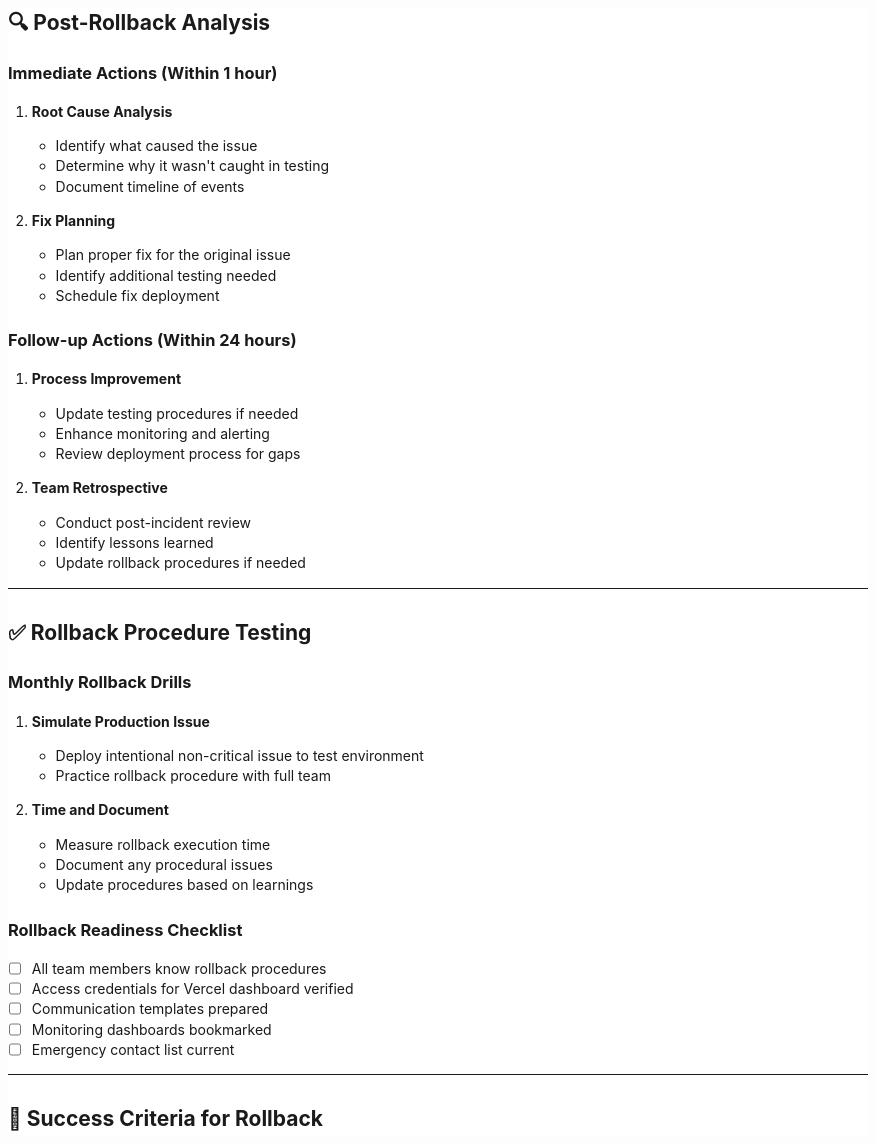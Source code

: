 
## 🔍 Post-Rollback Analysis

### Immediate Actions (Within 1 hour)
1. **Root Cause Analysis**
   - Identify what caused the issue
   - Determine why it wasn't caught in testing
   - Document timeline of events

2. **Fix Planning**
   - Plan proper fix for the original issue
   - Identify additional testing needed
   - Schedule fix deployment

### Follow-up Actions (Within 24 hours)
1. **Process Improvement**
   - Update testing procedures if needed
   - Enhance monitoring and alerting
   - Review deployment process for gaps

2. **Team Retrospective**
   - Conduct post-incident review
   - Identify lessons learned
   - Update rollback procedures if needed

---

## ✅ Rollback Procedure Testing

### Monthly Rollback Drills
1. **Simulate Production Issue**
   - Deploy intentional non-critical issue to test environment
   - Practice rollback procedure with full team

2. **Time and Document**
   - Measure rollback execution time
   - Document any procedural issues
   - Update procedures based on learnings

### Rollback Readiness Checklist
- [ ] All team members know rollback procedures
- [ ] Access credentials for Vercel dashboard verified
- [ ] Communication templates prepared
- [ ] Monitoring dashboards bookmarked
- [ ] Emergency contact list current

---

## 🎯 Success Criteria for Rollback
